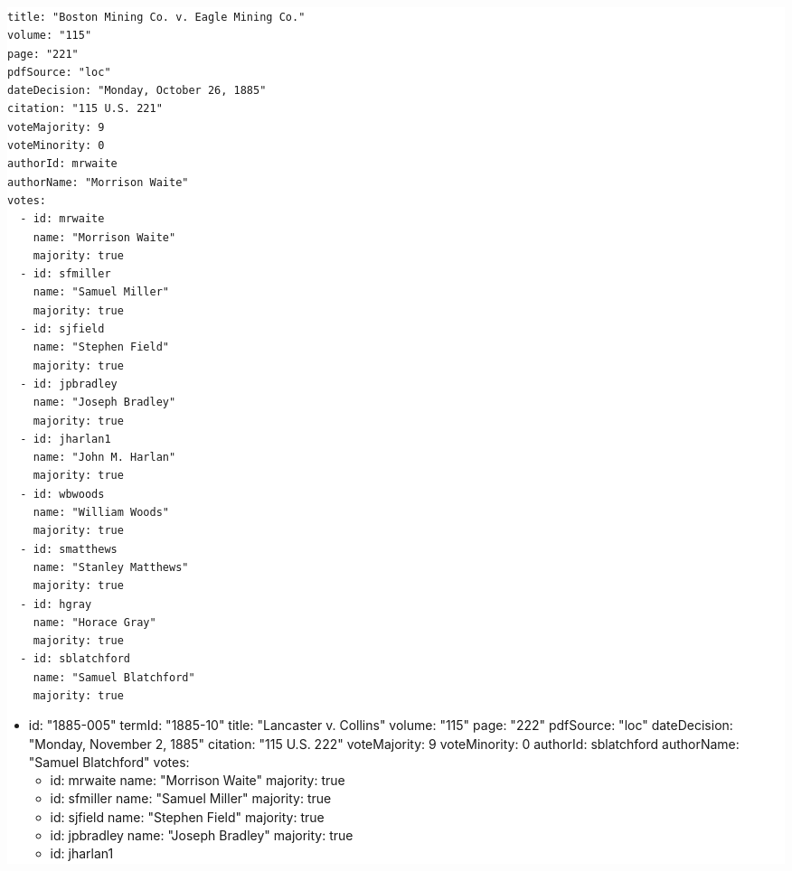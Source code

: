     title: "Boston Mining Co. v. Eagle Mining Co."
    volume: "115"
    page: "221"
    pdfSource: "loc"
    dateDecision: "Monday, October 26, 1885"
    citation: "115 U.S. 221"
    voteMajority: 9
    voteMinority: 0
    authorId: mrwaite
    authorName: "Morrison Waite"
    votes:
      - id: mrwaite
        name: "Morrison Waite"
        majority: true
      - id: sfmiller
        name: "Samuel Miller"
        majority: true
      - id: sjfield
        name: "Stephen Field"
        majority: true
      - id: jpbradley
        name: "Joseph Bradley"
        majority: true
      - id: jharlan1
        name: "John M. Harlan"
        majority: true
      - id: wbwoods
        name: "William Woods"
        majority: true
      - id: smatthews
        name: "Stanley Matthews"
        majority: true
      - id: hgray
        name: "Horace Gray"
        majority: true
      - id: sblatchford
        name: "Samuel Blatchford"
        majority: true
  - id: "1885-005"
    termId: "1885-10"
    title: "Lancaster v. Collins"
    volume: "115"
    page: "222"
    pdfSource: "loc"
    dateDecision: "Monday, November 2, 1885"
    citation: "115 U.S. 222"
    voteMajority: 9
    voteMinority: 0
    authorId: sblatchford
    authorName: "Samuel Blatchford"
    votes:
      - id: mrwaite
        name: "Morrison Waite"
        majority: true
      - id: sfmiller
        name: "Samuel Miller"
        majority: true
      - id: sjfield
        name: "Stephen Field"
        majority: true
      - id: jpbradley
        name: "Joseph Bradley"
        majority: true
      - id: jharlan1